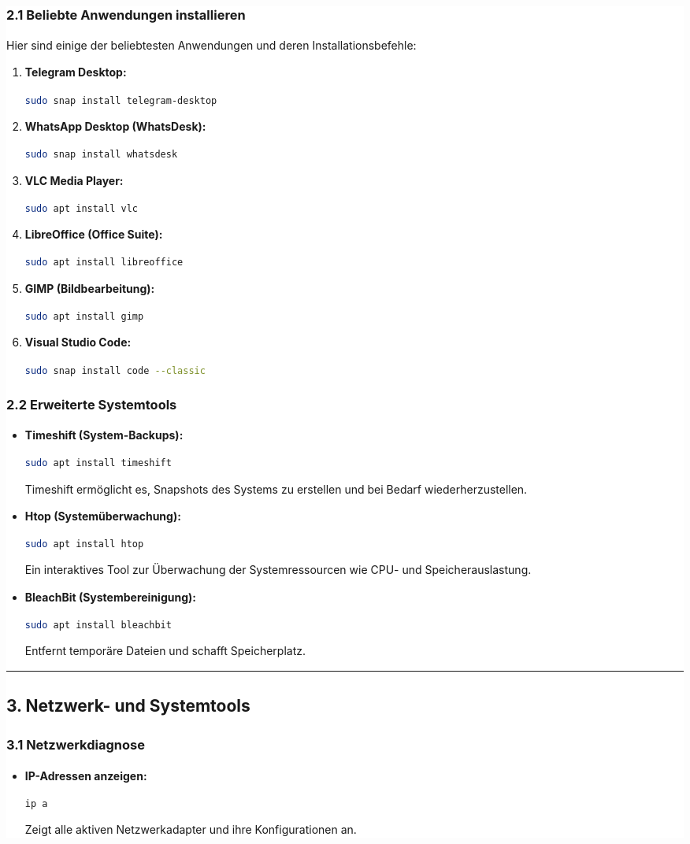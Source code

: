 ### 2.1 Beliebte Anwendungen installieren

Hier sind einige der beliebtesten Anwendungen und deren Installationsbefehle:

1. **Telegram Desktop:**
   ```bash
   sudo snap install telegram-desktop
   ```
2. **WhatsApp Desktop (WhatsDesk):**
   ```bash
   sudo snap install whatsdesk
   ```
3. **VLC Media Player:**
   ```bash
   sudo apt install vlc
   ```
4. **LibreOffice (Office Suite):**
   ```bash
   sudo apt install libreoffice
   ```
5. **GIMP (Bildbearbeitung):**
   ```bash
   sudo apt install gimp
   ```
6. **Visual Studio Code:**
   ```bash
   sudo snap install code --classic
   ```

### 2.2 Erweiterte Systemtools

- **Timeshift (System-Backups):**
  ```bash
  sudo apt install timeshift
  ```
  Timeshift ermöglicht es, Snapshots des Systems zu erstellen und bei Bedarf wiederherzustellen.

- **Htop (Systemüberwachung):**
  ```bash
  sudo apt install htop
  ```
  Ein interaktives Tool zur Überwachung der Systemressourcen wie CPU- und Speicherauslastung.

- **BleachBit (Systembereinigung):**
  ```bash
  sudo apt install bleachbit
  ```
  Entfernt temporäre Dateien und schafft Speicherplatz.

---

## 3. Netzwerk- und Systemtools

### 3.1 Netzwerkdiagnose

- **IP-Adressen anzeigen:**
  ```bash
  ip a
  ```
  Zeigt alle aktiven Netzwerkadapter und ihre Konfigurationen an.
